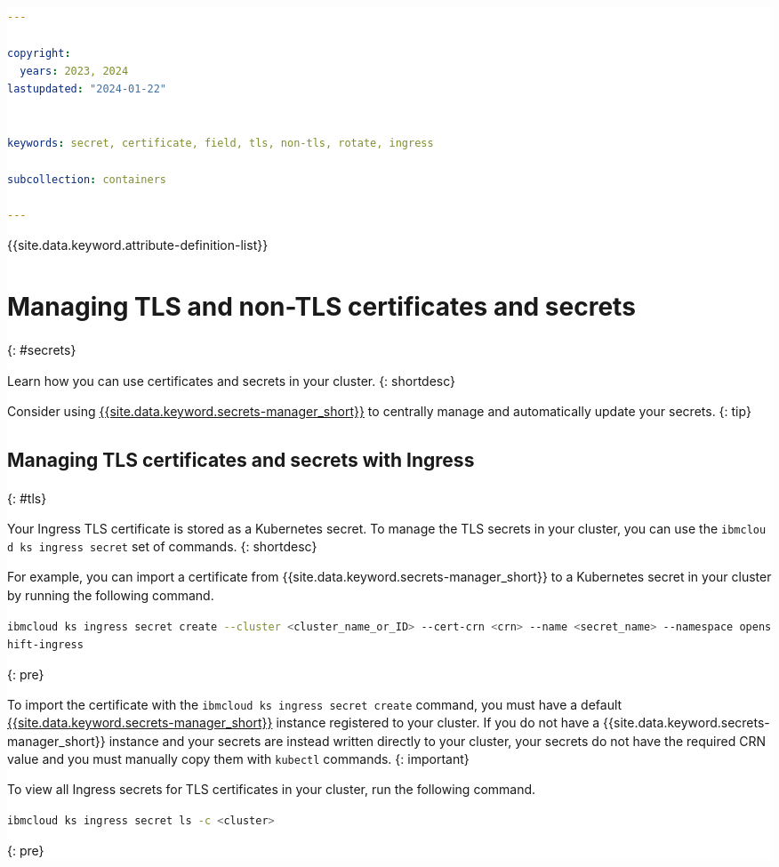 ```yaml
---

copyright:
  years: 2023, 2024
lastupdated: "2024-01-22"


keywords: secret, certificate, field, tls, non-tls, rotate, ingress

subcollection: containers

---
```


{{site.data.keyword.attribute-definition-list}}


# Managing TLS and non-TLS certificates and secrets
{: #secrets}

Learn how you can use certificates and secrets in your cluster. 
{: shortdesc}

Consider using [{{site.data.keyword.secrets-manager_short}}](/docs/containers?topic=containers-secrets-mgr) to centrally manage and automatically update your secrets. 
{: tip}

## Managing TLS certificates and secrets with Ingress
{: #tls}

Your Ingress TLS certificate is stored as a Kubernetes secret. To manage the TLS secrets in your cluster, you can use the `ibmcloud ks ingress secret` set of commands. 
{: shortdesc}

For example, you can import a certificate from {{site.data.keyword.secrets-manager_short}} to a Kubernetes secret in your cluster by running the following command.

```sh
ibmcloud ks ingress secret create --cluster <cluster_name_or_ID> --cert-crn <crn> --name <secret_name> --namespace openshift-ingress
```
{: pre}

To import the certificate with the `ibmcloud ks ingress secret create` command, you must have a default [{{site.data.keyword.secrets-manager_short}}](/docs/containers?topic=containers-secrets-mgr) instance registered to your cluster. If you do not have a {{site.data.keyword.secrets-manager_short}} instance and your secrets are instead written directly to your cluster, your secrets do not have the required CRN value and you must manually copy them with `kubectl` commands. 
{: important}

To view all Ingress secrets for TLS certificates in your cluster, run the following command.

```sh
ibmcloud ks ingress secret ls -c <cluster>
```
{: pre}
